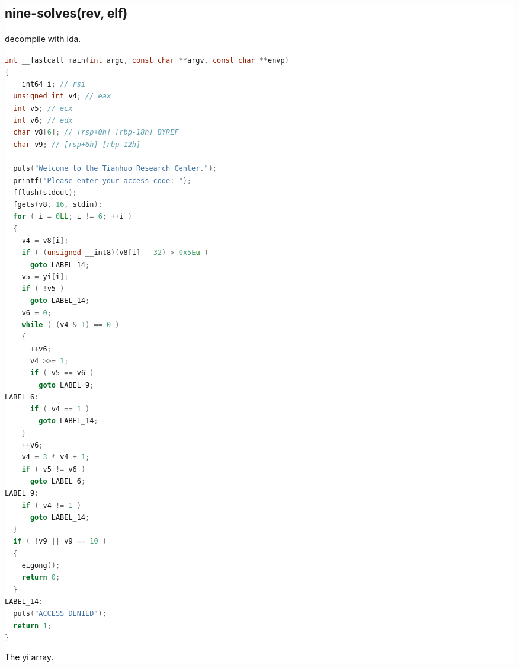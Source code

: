 ## nine-solves(rev, elf)
<primary-label ref="rev"/>

decompile with ida.
```c
int __fastcall main(int argc, const char **argv, const char **envp)
{
  __int64 i; // rsi
  unsigned int v4; // eax
  int v5; // ecx
  int v6; // edx
  char v8[6]; // [rsp+0h] [rbp-18h] BYREF
  char v9; // [rsp+6h] [rbp-12h]

  puts("Welcome to the Tianhuo Research Center.");
  printf("Please enter your access code: ");
  fflush(stdout);
  fgets(v8, 16, stdin);
  for ( i = 0LL; i != 6; ++i )
  {
    v4 = v8[i];
    if ( (unsigned __int8)(v8[i] - 32) > 0x5Eu )
      goto LABEL_14;
    v5 = yi[i];
    if ( !v5 )
      goto LABEL_14;
    v6 = 0;
    while ( (v4 & 1) == 0 )
    {
      ++v6;
      v4 >>= 1;
      if ( v5 == v6 )
        goto LABEL_9;
LABEL_6:
      if ( v4 == 1 )
        goto LABEL_14;
    }
    ++v6;
    v4 = 3 * v4 + 1;
    if ( v5 != v6 )
      goto LABEL_6;
LABEL_9:
    if ( v4 != 1 )
      goto LABEL_14;
  }
  if ( !v9 || v9 == 10 )
  {
    eigong();
    return 0;
  }
LABEL_14:
  puts("ACCESS DENIED");
  return 1;
}
```
The yi array.
